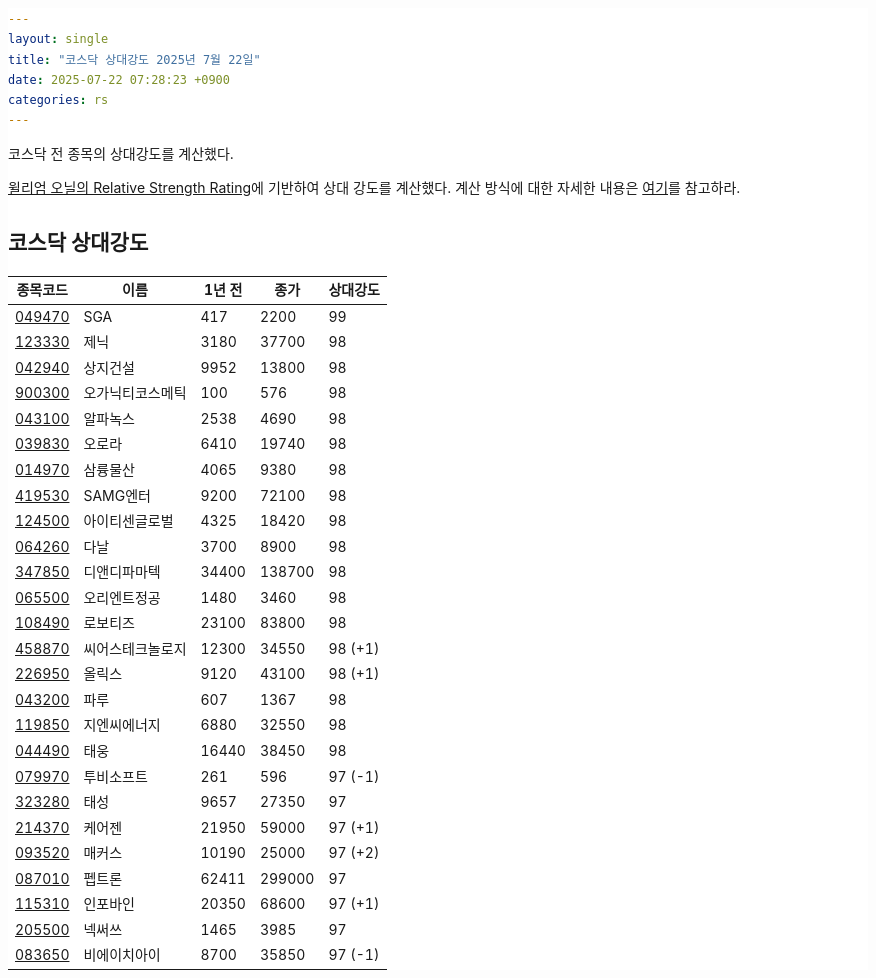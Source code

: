```yaml
---
layout: single
title: "코스닥 상대강도 2025년 7월 22일"
date: 2025-07-22 07:28:23 +0900
categories: rs
---
```

코스닥 전 종목의 상대강도를 계산했다.

[윌리엄 오닐의 Relative Strength Rating](https://www.williamoneil.com/proprietary-ratings-and-rankings/)에 기반하여 상대 강도를 계산했다.
계산 방식에 대한 자세한 내용은 [여기](https://dalinaum.github.io/investment/2024/08/26/how-i-calculated-relative-strength.html)를 참고하라.

## 코스닥 상대강도

|종목코드|이름|1년 전|종가|상대강도|
|------|---|-----|--|------|
|[049470](https://finance.daum.net/quotes/A049470)|SGA|417|2200|99 |
|[123330](https://finance.daum.net/quotes/A123330)|제닉|3180|37700|98 |
|[042940](https://finance.daum.net/quotes/A042940)|상지건설|9952|13800|98 |
|[900300](https://finance.daum.net/quotes/A900300)|오가닉티코스메틱|100|576|98 |
|[043100](https://finance.daum.net/quotes/A043100)|알파녹스|2538|4690|98 |
|[039830](https://finance.daum.net/quotes/A039830)|오로라|6410|19740|98 |
|[014970](https://finance.daum.net/quotes/A014970)|삼륭물산|4065|9380|98 |
|[419530](https://finance.daum.net/quotes/A419530)|SAMG엔터|9200|72100|98 |
|[124500](https://finance.daum.net/quotes/A124500)|아이티센글로벌|4325|18420|98 |
|[064260](https://finance.daum.net/quotes/A064260)|다날|3700|8900|98 |
|[347850](https://finance.daum.net/quotes/A347850)|디앤디파마텍|34400|138700|98 |
|[065500](https://finance.daum.net/quotes/A065500)|오리엔트정공|1480|3460|98 |
|[108490](https://finance.daum.net/quotes/A108490)|로보티즈|23100|83800|98 |
|[458870](https://finance.daum.net/quotes/A458870)|씨어스테크놀로지|12300|34550|98 (+1)|
|[226950](https://finance.daum.net/quotes/A226950)|올릭스|9120|43100|98 (+1)|
|[043200](https://finance.daum.net/quotes/A043200)|파루|607|1367|98 |
|[119850](https://finance.daum.net/quotes/A119850)|지엔씨에너지|6880|32550|98 |
|[044490](https://finance.daum.net/quotes/A044490)|태웅|16440|38450|98 |
|[079970](https://finance.daum.net/quotes/A079970)|투비소프트|261|596|97 (-1)|
|[323280](https://finance.daum.net/quotes/A323280)|태성|9657|27350|97 |
|[214370](https://finance.daum.net/quotes/A214370)|케어젠|21950|59000|97 (+1)|
|[093520](https://finance.daum.net/quotes/A093520)|매커스|10190|25000|97 (+2)|
|[087010](https://finance.daum.net/quotes/A087010)|펩트론|62411|299000|97 |
|[115310](https://finance.daum.net/quotes/A115310)|인포바인|20350|68600|97 (+1)|
|[205500](https://finance.daum.net/quotes/A205500)|넥써쓰|1465|3985|97 |
|[083650](https://finance.daum.net/quotes/A083650)|비에이치아이|8700|35850|97 (-1)|
